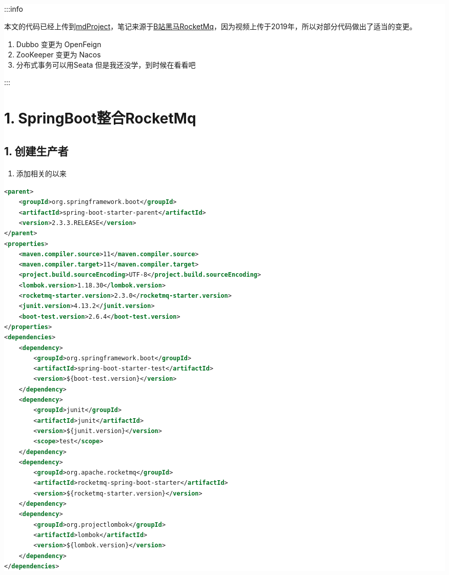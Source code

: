 :::info

本文的代码已经上传到[mdProject](https://gitee.com/chargeduck/mq-project)，笔记来源于[B站黑马RocketMq](https://www.bilibili.com/video/BV1L4411y7mn?p=41)，因为视频上传于2019年，所以对部分代码做出了适当的变更。

1. Dubbo 变更为 OpenFeign
2. ZooKeeper 变更为 Nacos
3.  分布式事务可以用Seata 但是我还没学，到时候在看看吧

:::

# 1. SpringBoot整合RocketMq

## 1. 创建生产者

1. 添加相关的以来

```xml
<parent>
    <groupId>org.springframework.boot</groupId>
    <artifactId>spring-boot-starter-parent</artifactId>
    <version>2.3.3.RELEASE</version>
</parent>
<properties>
    <maven.compiler.source>11</maven.compiler.source>
    <maven.compiler.target>11</maven.compiler.target>
    <project.build.sourceEncoding>UTF-8</project.build.sourceEncoding>
    <lombok.version>1.18.30</lombok.version>
    <rocketmq-starter.version>2.3.0</rocketmq-starter.version>
    <junit.version>4.13.2</junit.version>
    <boot-test.version>2.6.4</boot-test.version>
</properties>
<dependencies>
    <dependency>
        <groupId>org.springframework.boot</groupId>
        <artifactId>spring-boot-starter-test</artifactId>
        <version>${boot-test.version}</version>
    </dependency>
    <dependency>
        <groupId>junit</groupId>
        <artifactId>junit</artifactId>
        <version>${junit.version}</version>
        <scope>test</scope>
    </dependency>
    <dependency>
        <groupId>org.apache.rocketmq</groupId>
        <artifactId>rocketmq-spring-boot-starter</artifactId>
        <version>${rocketmq-starter.version}</version>
    </dependency>
    <dependency>
        <groupId>org.projectlombok</groupId>
        <artifactId>lombok</artifactId>
        <version>${lombok.version}</version>
    </dependency>
</dependencies>
```
